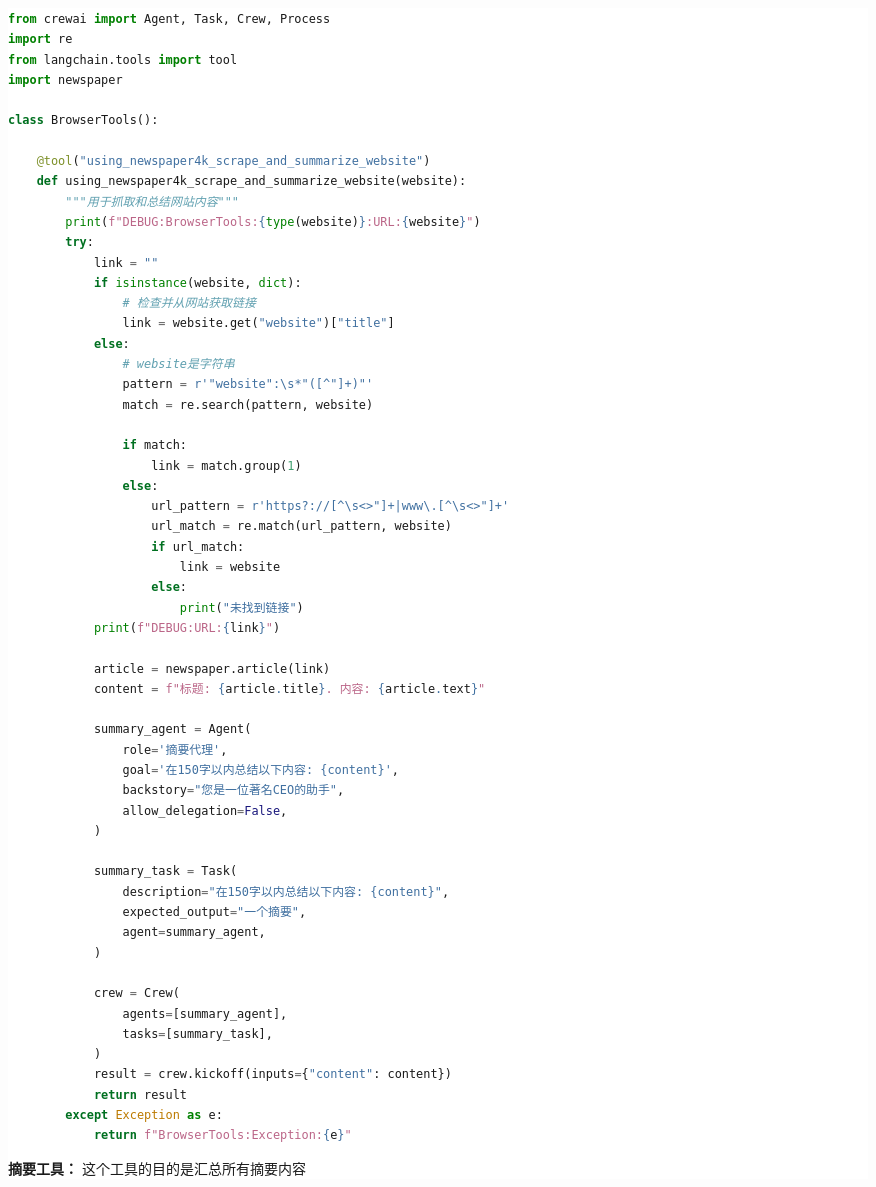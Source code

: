 
```python
from crewai import Agent, Task, Crew, Process
import re
from langchain.tools import tool
import newspaper

class BrowserTools():    

    @tool("using_newspaper4k_scrape_and_summarize_website")
    def using_newspaper4k_scrape_and_summarize_website(website):
        """用于抓取和总结网站内容"""
        print(f"DEBUG:BrowserTools:{type(website)}:URL:{website}")
        try:
            link = ""
            if isinstance(website, dict):
                # 检查并从网站获取链接
                link = website.get("website")["title"]
            else:
                # website是字符串
                pattern = r'"website":\s*"([^"]+)"'
                match = re.search(pattern, website)

                if match:
                    link = match.group(1)
                else:
                    url_pattern = r'https?://[^\s<>"]+|www\.[^\s<>"]+'
                    url_match = re.match(url_pattern, website)
                    if url_match:
                        link = website
                    else:
                        print("未找到链接")
            print(f"DEBUG:URL:{link}")

            article = newspaper.article(link)
            content = f"标题: {article.title}. 内容: {article.text}"

            summary_agent = Agent(
                role='摘要代理',
                goal='在150字以内总结以下内容: {content}',
                backstory="您是一位著名CEO的助手",
                allow_delegation=False,
            )

            summary_task = Task(
                description="在150字以内总结以下内容: {content}",
                expected_output="一个摘要",
                agent=summary_agent,
            )

            crew = Crew(
                agents=[summary_agent],
                tasks=[summary_task],
            )
            result = crew.kickoff(inputs={"content": content})
            return result
        except Exception as e:
            return f"BrowserTools:Exception:{e}"
```
**摘要工具：** 这个工具的目的是汇总所有摘要内容
